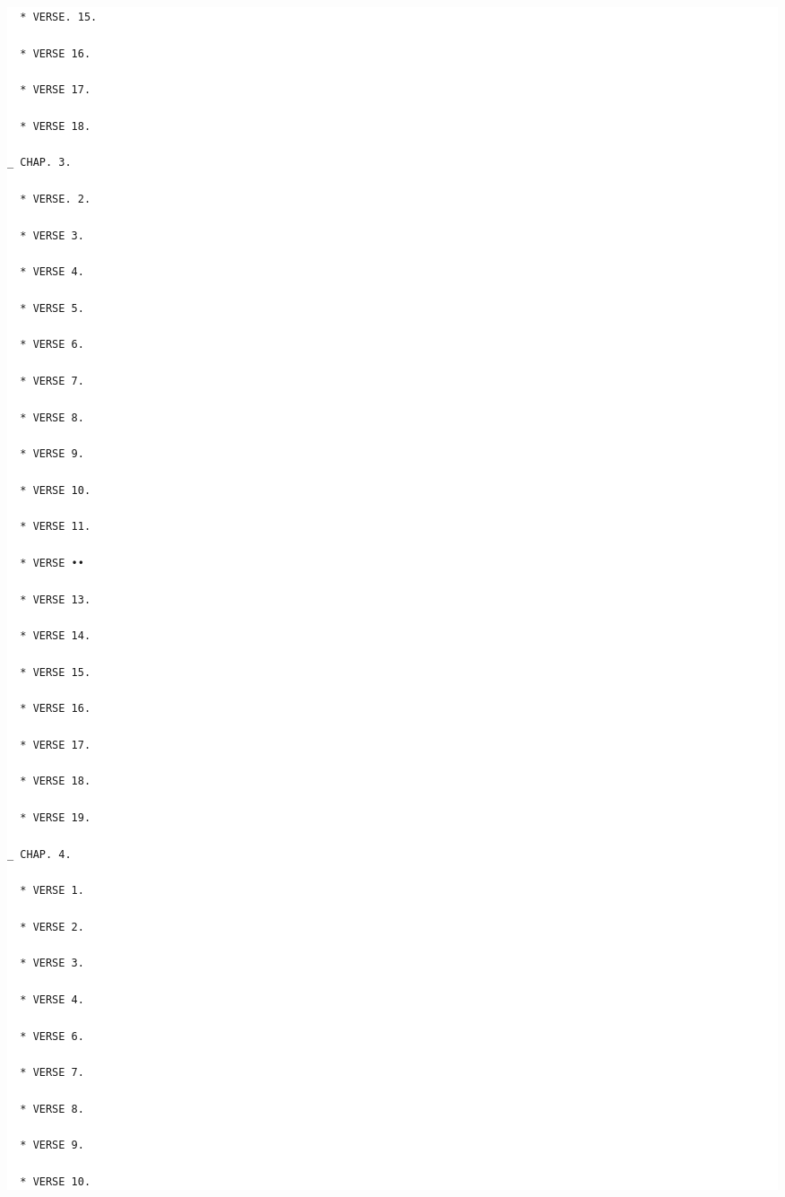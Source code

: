      * VERSE. 15.

      * VERSE 16.

      * VERSE 17.

      * VERSE 18.

    _ CHAP. 3.

      * VERSE. 2.

      * VERSE 3.

      * VERSE 4.

      * VERSE 5.

      * VERSE 6.

      * VERSE 7.

      * VERSE 8.

      * VERSE 9.

      * VERSE 10.

      * VERSE 11.

      * VERSE ••

      * VERSE 13.

      * VERSE 14.

      * VERSE 15.

      * VERSE 16.

      * VERSE 17.

      * VERSE 18.

      * VERSE 19.

    _ CHAP. 4.

      * VERSE 1.

      * VERSE 2.

      * VERSE 3.

      * VERSE 4.

      * VERSE 6.

      * VERSE 7.

      * VERSE 8.

      * VERSE 9.

      * VERSE 10.
